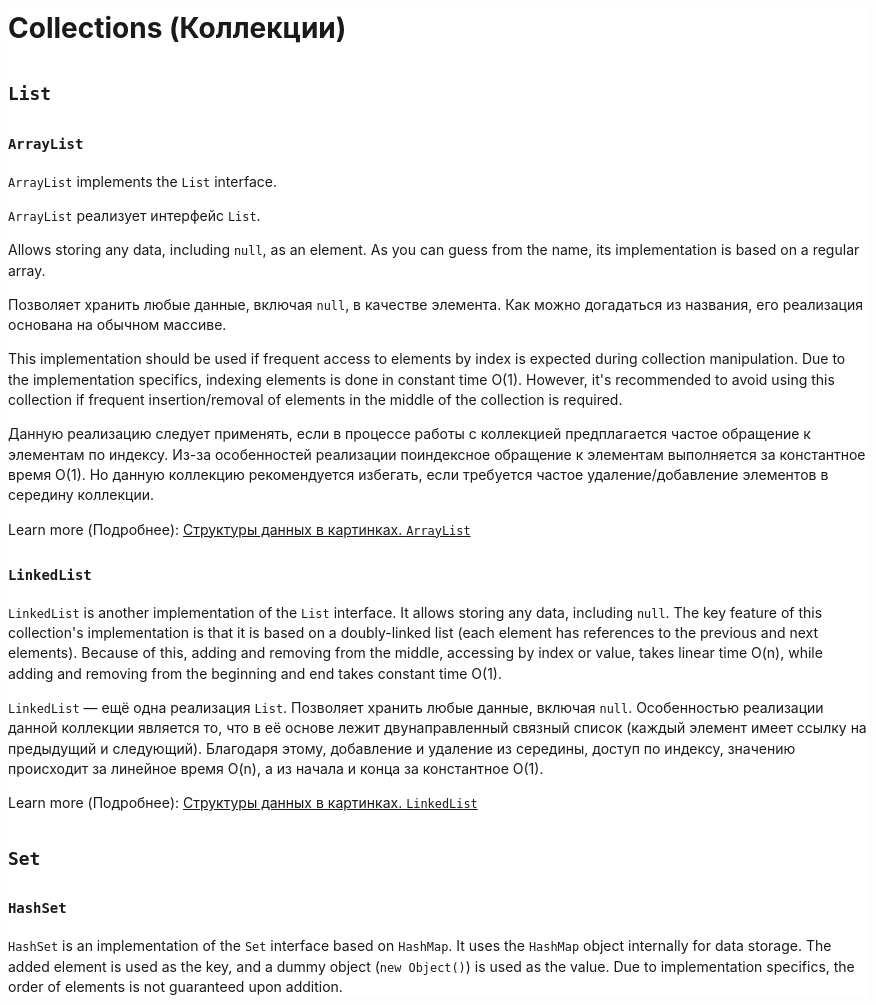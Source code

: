 # Collections (Коллекции)

## `List`

### `ArrayList`

`ArrayList` implements the `List` interface.

`ArrayList` реализует интерфейс `List`.

Allows storing any data, including `null`, as an element. As you can guess from the name, its implementation is based on a regular array.

Позволяет хранить любые данные, включая `null`, в качестве элемента. Как можно догадаться из названия, его реализация основана на обычном массиве.

This implementation should be used if frequent access to elements by index is expected during collection manipulation. Due to the implementation specifics, indexing elements is done in constant time O(1). However, it's recommended to avoid using this collection if frequent insertion/removal of elements in the middle of the collection is required.

Данную реализацию следует применять, если в процессе работы с коллекцией предплагается частое обращение к элементам по индексу. Из-за особенностей реализации поиндексное обращение к элементам выполняется за константное время O(1). Но данную коллекцию рекомендуется избегать, если требуется частое удаление/добавление элементов в середину коллекции.

Learn more (Подробнее): [Структуры данных в картинках. `ArrayList`](https://habr.com/ru/articles/128269/)

### `LinkedList`

`LinkedList` is another implementation of the `List` interface. It allows storing any data, including `null`. The key feature of this collection's implementation is that it is based on a doubly-linked list (each element has references to the previous and next elements). Because of this, adding and removing from the middle, accessing by index or value, takes linear time O(n), while adding and removing from the beginning and end takes constant time O(1).

`LinkedList` — ещё одна реализация `List`. Позволяет хранить любые данные, включая `null`. Особенностью реализации данной коллекции является то, что в её основе лежит двунаправленный связный список (каждый элемент имеет ссылку на предыдущий и следующий). Благодаря этому, добавление и удаление из середины, доступ по индексу, значению происходит за линейное время O(n), а из начала и конца за константное O(1).

Learn more (Подробнее): [Структуры данных в картинках. `LinkedList`](https://habr.com/ru/articles/127864/)

## `Set`

### `HashSet`

`HashSet` is an implementation of the `Set` interface based on `HashMap`. It uses the `HashMap` object internally for data storage. The added element is used as the key, and a dummy object (`new Object()`) is used as the value. Due to implementation specifics, the order of elements is not guaranteed upon addition.
